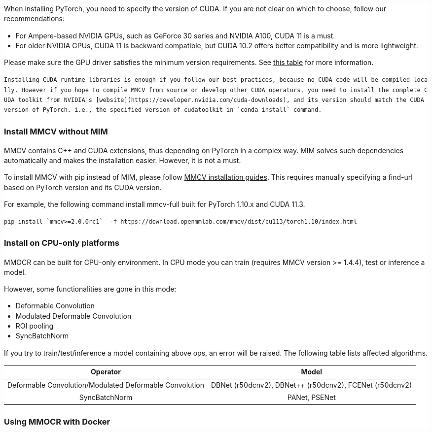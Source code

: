 When installing PyTorch, you need to specify the version of CUDA. If you are not clear on which to choose, follow our recommendations:

- For Ampere-based NVIDIA GPUs, such as GeForce 30 series and NVIDIA A100, CUDA 11 is a must.
- For older NVIDIA GPUs, CUDA 11 is backward compatible, but CUDA 10.2 offers better compatibility and is more lightweight.

Please make sure the GPU driver satisfies the minimum version requirements. See [this table](https://docs.nvidia.com/cuda/cuda-toolkit-release-notes/index.html#cuda-major-component-versions__table-cuda-toolkit-driver-versions) for more information.

```{note}
Installing CUDA runtime libraries is enough if you follow our best practices, because no CUDA code will be compiled locally. However if you hope to compile MMCV from source or develop other CUDA operators, you need to install the complete CUDA toolkit from NVIDIA's [website](https://developer.nvidia.com/cuda-downloads), and its version should match the CUDA version of PyTorch. i.e., the specified version of cudatoolkit in `conda install` command.
```

### Install MMCV without MIM

MMCV contains C++ and CUDA extensions, thus depending on PyTorch in a complex way. MIM solves such dependencies automatically and makes the installation easier. However, it is not a must.

To install MMCV with pip instead of MIM, please follow [MMCV installation guides](https://mmcv.readthedocs.io/en/latest/get_started/installation.html). This requires manually specifying a find-url based on PyTorch version and its CUDA version.

For example, the following command install mmcv-full built for PyTorch 1.10.x and CUDA 11.3.

```shell
pip install `mmcv>=2.0.0rc1`  -f https://download.openmmlab.com/mmcv/dist/cu113/torch1.10/index.html
```

### Install on CPU-only platforms

MMOCR can be built for CPU-only environment. In CPU mode you can train (requires MMCV version >= 1.4.4), test or inference a model.

However, some functionalities are gone in this mode:

- Deformable Convolution
- Modulated Deformable Convolution
- ROI pooling
- SyncBatchNorm

If you try to train/test/inference a model containing above ops, an error will be raised.
The following table lists affected algorithms.

|                        Operator                         |                          Model                          |
| :-----------------------------------------------------: | :-----------------------------------------------------: |
| Deformable Convolution/Modulated Deformable Convolution | DBNet (r50dcnv2), DBNet++ (r50dcnv2), FCENet (r50dcnv2) |
|                      SyncBatchNorm                      |                      PANet, PSENet                      |

### Using MMOCR with Docker
